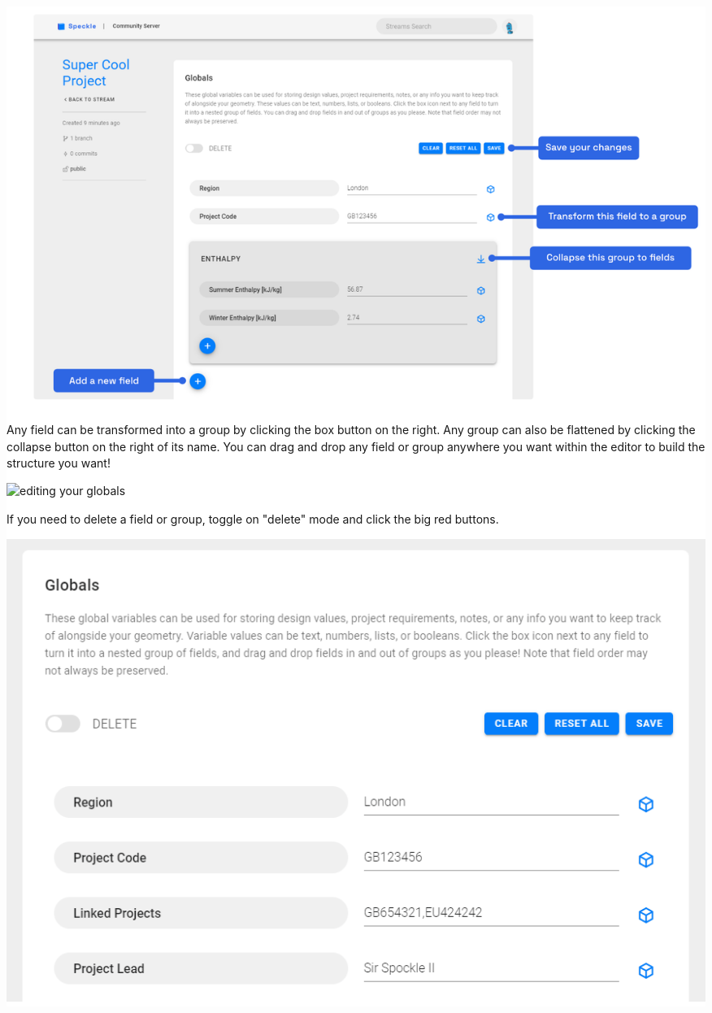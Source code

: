 ![globals ui](./img/web/globals-info.png)

Any field can be transformed into a group by clicking the box button on the right. Any group can also be flattened by clicking the collapse button on the right of its name. You can drag and drop any field or group anywhere you want within the editor to build the structure you want!

![editing your globals](https://i.imgur.com/E2HkaJ1.gif)

If you need to delete a field or group, toggle on "delete" mode and click the big red buttons.

![deleting globals](./img/web/globals-delete.gif)